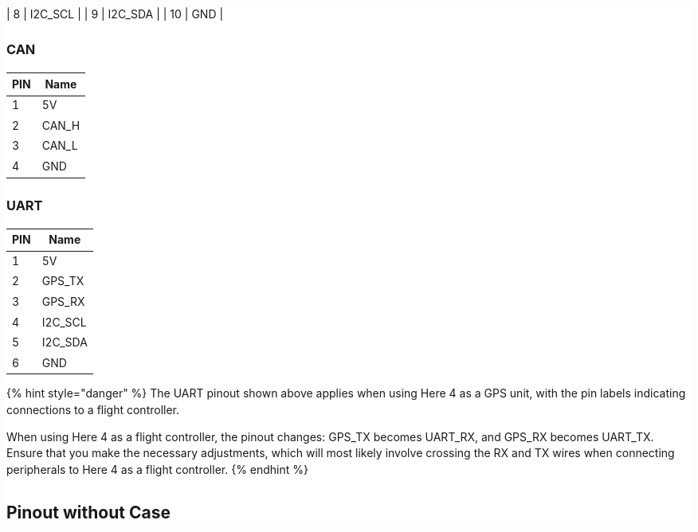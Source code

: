 | 8   | I2C\_SCL |
| 9   | I2C\_SDA |
| 10  | GND      |

### **CAN**

| PIN | Name   |
| --- | ------ |
| 1   | 5V     |
| 2   | CAN\_H |
| 3   | CAN\_L |
| 4   | GND    |

### **UART**

| PIN | Name     |
| --- | -------- |
| 1   | 5V       |
| 2   | GPS\_TX  |
| 3   | GPS\_RX  |
| 4   | I2C\_SCL |
| 5   | I2C\_SDA |
| 6   | GND      |

{% hint style="danger" %}
The UART pinout shown above applies when using Here 4 as a GPS unit, with the pin labels indicating connections to a flight controller.

When using Here 4 as a flight controller, the pinout changes: GPS\_TX becomes UART\_RX, and GPS\_RX becomes UART\_TX. Ensure that you make the necessary adjustments, which will most likely involve crossing the RX and TX wires when connecting peripherals to Here 4 as a flight controller.
{% endhint %}

## Pinout without Case
